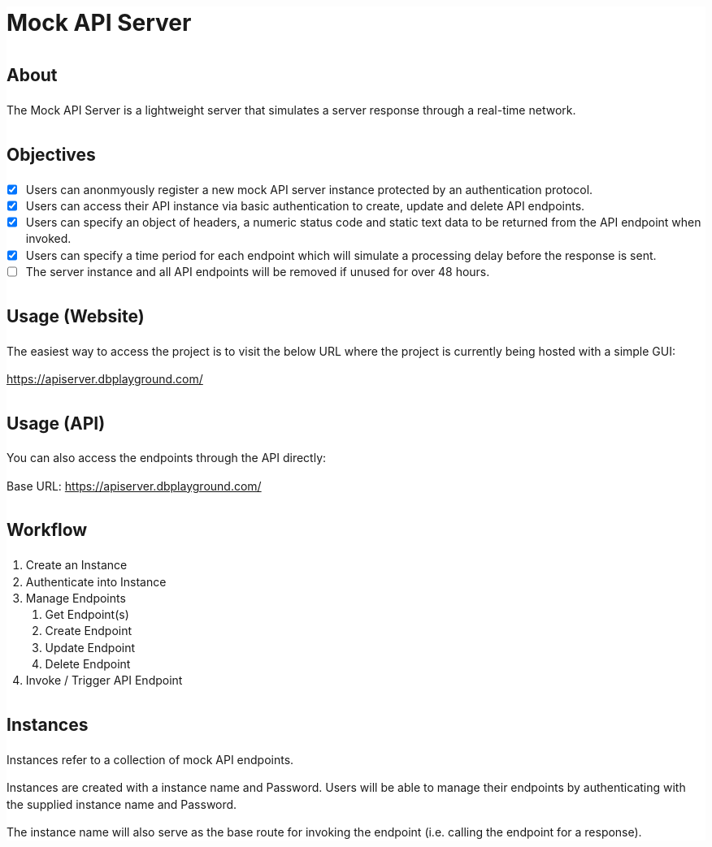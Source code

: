 # Mock API Server

## About
The Mock API Server is a lightweight server that simulates a server response through a real-time network.

## Objectives
- [x] Users can anonmyously register a new mock API server instance protected by an authentication protocol.
- [x] Users can access their API instance via basic authentication to create, update and delete API endpoints.
- [x] Users can specify an object of headers, a numeric status code and static text data to be returned from the API endpoint when invoked.
- [x] Users can specify a time period for each endpoint which will simulate a processing delay before the response is sent.
- [ ] The server instance and all API endpoints will be removed if unused for over 48 hours.

## Usage (Website)
The easiest way to access the project is to visit the below URL where the project is currently being hosted with a simple GUI:

https://apiserver.dbplayground.com/

## Usage (API)
You can also access the endpoints through the API directly:

Base URL: https://apiserver.dbplayground.com/

## Workflow

1. Create an Instance
1. Authenticate into Instance
1. Manage Endpoints
    1. Get Endpoint(s)
    1. Create Endpoint
    1. Update Endpoint
    1. Delete Endpoint
1. Invoke / Trigger API Endpoint

## Instances
Instances refer to a collection of mock API endpoints.

Instances are created with a instance name and Password.
Users will be able to manage their endpoints by authenticating with the supplied instance name and Password.

The instance name will also serve as the base route for invoking the endpoint (i.e. calling the endpoint for a response).
